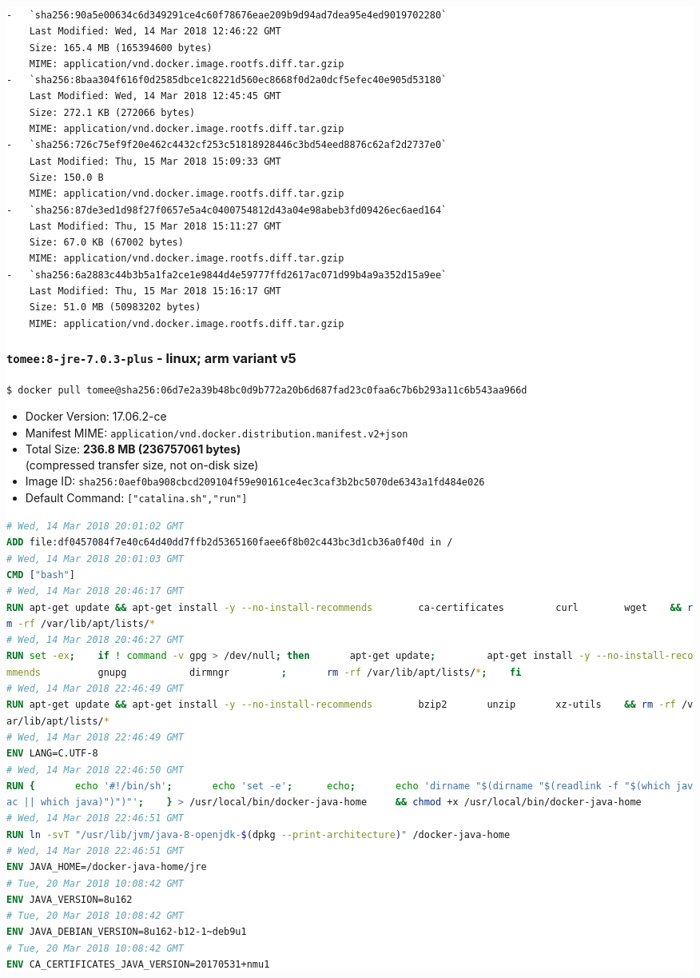 	-	`sha256:90a5e00634c6d349291ce4c60f78676eae209b9d94ad7dea95e4ed9019702280`  
		Last Modified: Wed, 14 Mar 2018 12:46:22 GMT  
		Size: 165.4 MB (165394600 bytes)  
		MIME: application/vnd.docker.image.rootfs.diff.tar.gzip
	-	`sha256:8baa304f616f0d2585dbce1c8221d560ec8668f0d2a0dcf5efec40e905d53180`  
		Last Modified: Wed, 14 Mar 2018 12:45:45 GMT  
		Size: 272.1 KB (272066 bytes)  
		MIME: application/vnd.docker.image.rootfs.diff.tar.gzip
	-	`sha256:726c75ef9f20e462c4432cf253c51818928446c3bd54eed8876c62af2d2737e0`  
		Last Modified: Thu, 15 Mar 2018 15:09:33 GMT  
		Size: 150.0 B  
		MIME: application/vnd.docker.image.rootfs.diff.tar.gzip
	-	`sha256:87de3ed1d98f27f0657e5a4c0400754812d43a04e98abeb3fd09426ec6aed164`  
		Last Modified: Thu, 15 Mar 2018 15:11:27 GMT  
		Size: 67.0 KB (67002 bytes)  
		MIME: application/vnd.docker.image.rootfs.diff.tar.gzip
	-	`sha256:6a2883c44b3b5a1fa2ce1e9844d4e59777ffd2617ac071d99b4a9a352d15a9ee`  
		Last Modified: Thu, 15 Mar 2018 15:16:17 GMT  
		Size: 51.0 MB (50983202 bytes)  
		MIME: application/vnd.docker.image.rootfs.diff.tar.gzip

### `tomee:8-jre-7.0.3-plus` - linux; arm variant v5

```console
$ docker pull tomee@sha256:06d7e2a39b48bc0d9b772a20b6d687fad23c0faa6c7b6b293a11c6b543aa966d
```

-	Docker Version: 17.06.2-ce
-	Manifest MIME: `application/vnd.docker.distribution.manifest.v2+json`
-	Total Size: **236.8 MB (236757061 bytes)**  
	(compressed transfer size, not on-disk size)
-	Image ID: `sha256:0aef0ba908cbcd209104f59e90161ce4ec3caf3b2bc5070de6343a1fd484e026`
-	Default Command: `["catalina.sh","run"]`

```dockerfile
# Wed, 14 Mar 2018 20:01:02 GMT
ADD file:df0457084f7e40c64d40dd7ffb2d5365160faee6f8b02c443bc3d1cb36a0f40d in / 
# Wed, 14 Mar 2018 20:01:03 GMT
CMD ["bash"]
# Wed, 14 Mar 2018 20:46:17 GMT
RUN apt-get update && apt-get install -y --no-install-recommends 		ca-certificates 		curl 		wget 	&& rm -rf /var/lib/apt/lists/*
# Wed, 14 Mar 2018 20:46:27 GMT
RUN set -ex; 	if ! command -v gpg > /dev/null; then 		apt-get update; 		apt-get install -y --no-install-recommends 			gnupg 			dirmngr 		; 		rm -rf /var/lib/apt/lists/*; 	fi
# Wed, 14 Mar 2018 22:46:49 GMT
RUN apt-get update && apt-get install -y --no-install-recommends 		bzip2 		unzip 		xz-utils 	&& rm -rf /var/lib/apt/lists/*
# Wed, 14 Mar 2018 22:46:49 GMT
ENV LANG=C.UTF-8
# Wed, 14 Mar 2018 22:46:50 GMT
RUN { 		echo '#!/bin/sh'; 		echo 'set -e'; 		echo; 		echo 'dirname "$(dirname "$(readlink -f "$(which javac || which java)")")"'; 	} > /usr/local/bin/docker-java-home 	&& chmod +x /usr/local/bin/docker-java-home
# Wed, 14 Mar 2018 22:46:51 GMT
RUN ln -svT "/usr/lib/jvm/java-8-openjdk-$(dpkg --print-architecture)" /docker-java-home
# Wed, 14 Mar 2018 22:46:51 GMT
ENV JAVA_HOME=/docker-java-home/jre
# Tue, 20 Mar 2018 10:08:42 GMT
ENV JAVA_VERSION=8u162
# Tue, 20 Mar 2018 10:08:42 GMT
ENV JAVA_DEBIAN_VERSION=8u162-b12-1~deb9u1
# Tue, 20 Mar 2018 10:08:42 GMT
ENV CA_CERTIFICATES_JAVA_VERSION=20170531+nmu1
```